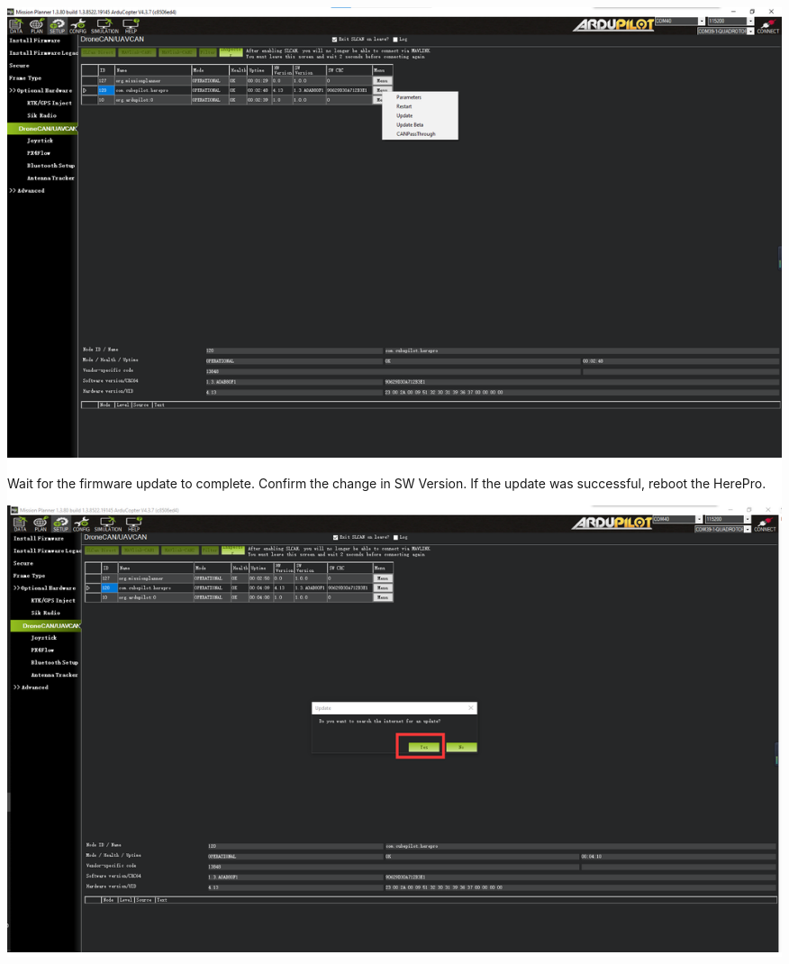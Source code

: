 ![](../.gitbook/assets/fw2.png)

Wait for the firmware update to complete. Confirm the change in SW Version. If the update was successful, reboot the HerePro.

![](../.gitbook/assets/fw3.png)
